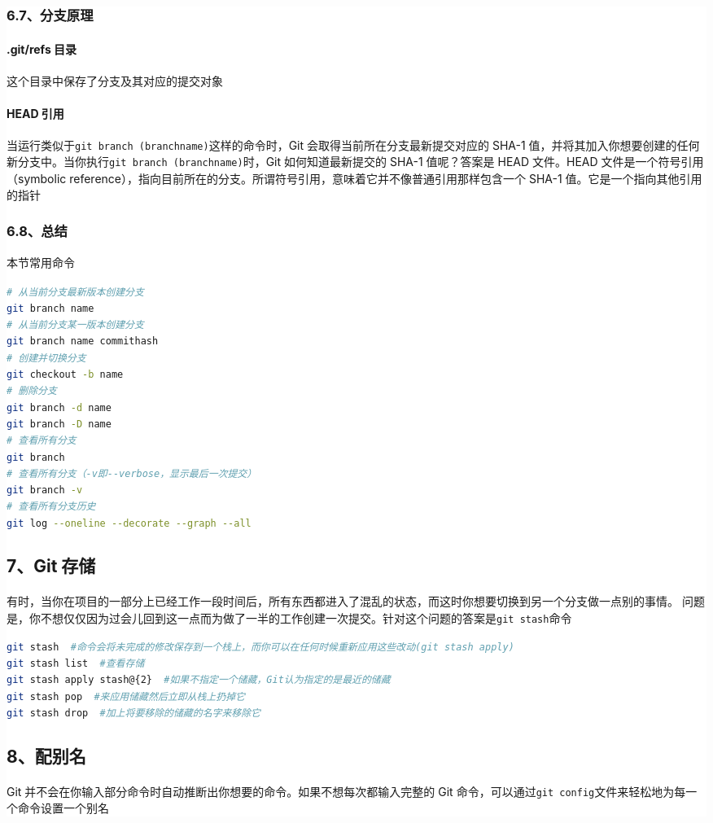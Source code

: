 ### 6.7、分支原理

#### .git/refs 目录

这个目录中保存了分支及其对应的提交对象 

#### HEAD 引用

当运行类似于`git branch (branchname)`这样的命令时，Git 会取得当前所在分支最新提交对应的 SHA-1 值，并将其加入你想要创建的任何新分支中。当你执行`git branch (branchname)`时，Git 如何知道最新提交的 SHA-1 值呢？答案是 HEAD 文件。HEAD 文件是一个符号引用（symbolic reference），指向目前所在的分支。所谓符号引用，意味着它并不像普通引用那样包含一个 SHA-1 值。它是一个指向其他引用的指针

### 6.8、总结

本节常用命令

```bash
# 从当前分支最新版本创建分支
git branch name
# 从当前分支某一版本创建分支
git branch name commithash
# 创建并切换分支
git checkout -b name
# 删除分支
git branch -d name
git branch -D name
# 查看所有分支
git branch
# 查看所有分支（-v即--verbose，显示最后一次提交）
git branch -v
# 查看所有分支历史
git log --oneline --decorate --graph --all
```



## 7、Git 存储

有时，当你在项目的一部分上已经工作一段时间后，所有东西都进入了混乱的状态，而这时你想要切换到另一个分支做一点别的事情。  问题是，你不想仅仅因为过会儿回到这一点而为做了一半的工作创建一次提交。针对这个问题的答案是`git stash`命令

```bash
git stash  #命令会将未完成的修改保存到一个栈上，而你可以在任何时候重新应用这些改动(git stash apply) 
git stash list  #查看存储
git stash apply stash@{2}  #如果不指定一个储藏，Git认为指定的是最近的储藏
git stash pop  #来应用储藏然后立即从栈上扔掉它
git stash drop  #加上将要移除的储藏的名字来移除它
```



## 8、配别名

Git 并不会在你输入部分命令时自动推断出你想要的命令。如果不想每次都输入完整的 Git 命令，可以通过`git config`文件来轻松地为每一个命令设置一个别名

